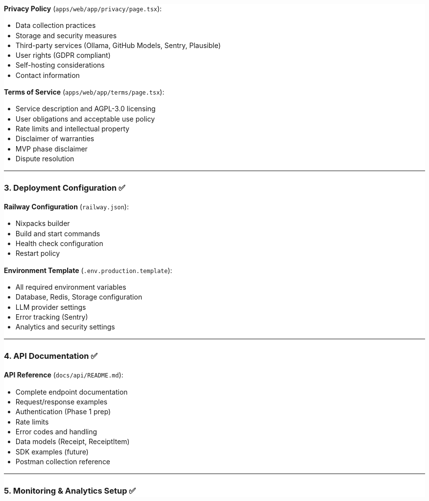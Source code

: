**Privacy Policy** (`apps/web/app/privacy/page.tsx`):

- Data collection practices
- Storage and security measures
- Third-party services (Ollama, GitHub Models, Sentry, Plausible)
- User rights (GDPR compliant)
- Self-hosting considerations
- Contact information

**Terms of Service** (`apps/web/app/terms/page.tsx`):

- Service description and AGPL-3.0 licensing
- User obligations and acceptable use policy
- Rate limits and intellectual property
- Disclaimer of warranties
- MVP phase disclaimer
- Dispute resolution

---

### 3. Deployment Configuration ✅

**Railway Configuration** (`railway.json`):

- Nixpacks builder
- Build and start commands
- Health check configuration
- Restart policy

**Environment Template** (`.env.production.template`):

- All required environment variables
- Database, Redis, Storage configuration
- LLM provider settings
- Error tracking (Sentry)
- Analytics and security settings

---

### 4. API Documentation ✅

**API Reference** (`docs/api/README.md`):

- Complete endpoint documentation
- Request/response examples
- Authentication (Phase 1 prep)
- Rate limits
- Error codes and handling
- Data models (Receipt, ReceiptItem)
- SDK examples (future)
- Postman collection reference

---

### 5. Monitoring & Analytics Setup ✅
